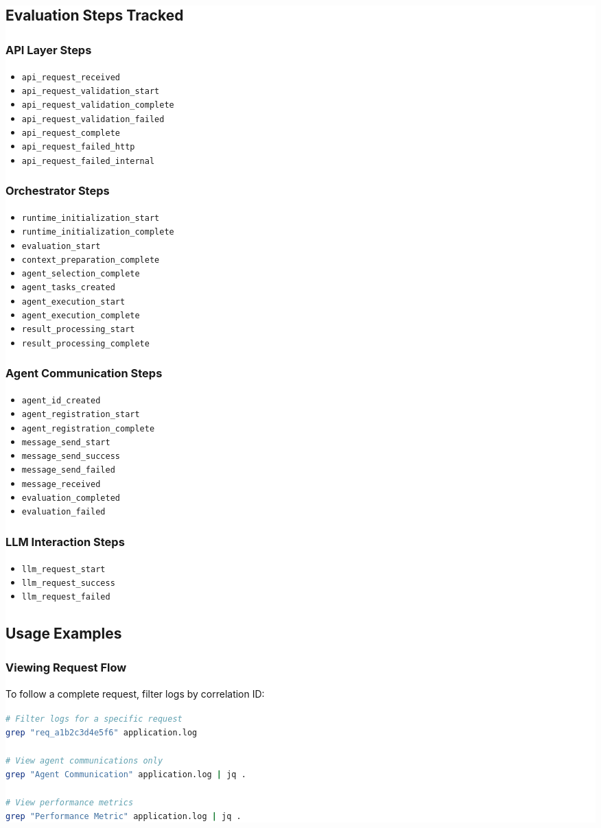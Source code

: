 ## Evaluation Steps Tracked

### API Layer Steps
- `api_request_received`
- `api_request_validation_start`
- `api_request_validation_complete`
- `api_request_validation_failed`
- `api_request_complete`
- `api_request_failed_http`
- `api_request_failed_internal`

### Orchestrator Steps
- `runtime_initialization_start`
- `runtime_initialization_complete`
- `evaluation_start`
- `context_preparation_complete`
- `agent_selection_complete`
- `agent_tasks_created`
- `agent_execution_start`
- `agent_execution_complete`
- `result_processing_start`
- `result_processing_complete`

### Agent Communication Steps
- `agent_id_created`
- `agent_registration_start`
- `agent_registration_complete`
- `message_send_start`
- `message_send_success`
- `message_send_failed`
- `message_received`
- `evaluation_completed`
- `evaluation_failed`

### LLM Interaction Steps
- `llm_request_start`
- `llm_request_success`
- `llm_request_failed`

## Usage Examples

### Viewing Request Flow
To follow a complete request, filter logs by correlation ID:
```bash
# Filter logs for a specific request
grep "req_a1b2c3d4e5f6" application.log

# View agent communications only
grep "Agent Communication" application.log | jq .

# View performance metrics
grep "Performance Metric" application.log | jq .
```
